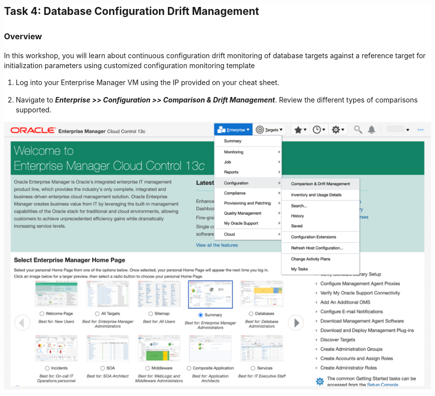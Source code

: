 


## Task 4: Database Configuration Drift Management

### Overview

In this workshop, you will learn about continuous configuration drift monitoring of database targets against a reference target for initialization parameters using customized configuration monitoring template

1.  Log into your Enterprise Manager VM using the IP provided on your cheat sheet.

2.  Navigate to ***Enterprise >> Configuration >> Comparison & Drift Management***. Review the different types of comparisons supported.

  ![](images/ecm3_database_drift_menu.png " ")
